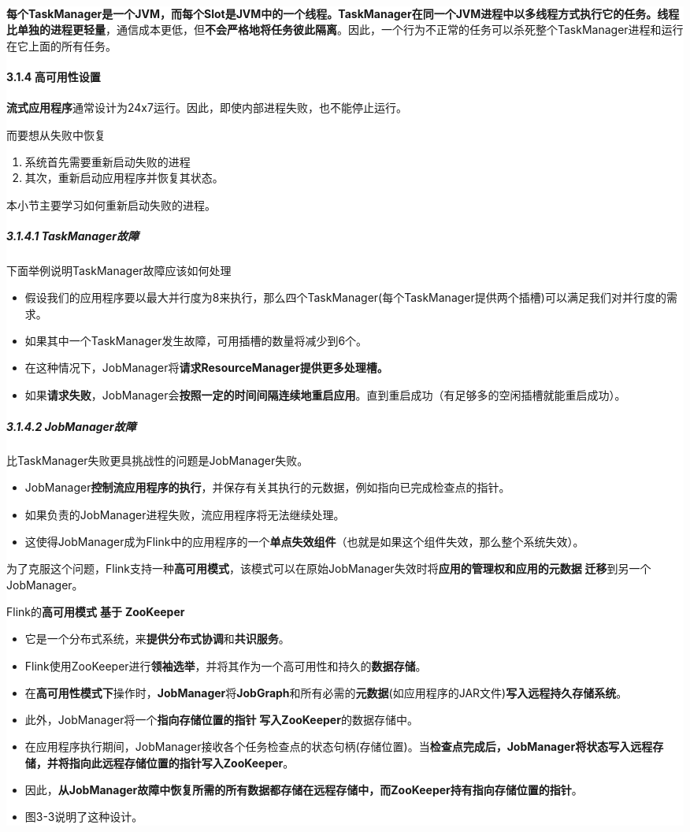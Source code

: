 

**每个TaskManager是一个JVM，而每个Slot是JVM中的一个线程。**TaskManager在同一个JVM进程中以多线程方式执行它的任务。**线程**比单独的进程**更轻量**，通信成本更低，但**不会严格地将任务彼此隔离**。因此，一个行为不正常的任务可以杀死整个TaskManager进程和运行在它上面的所有任务。



#### 3.1.4 高可用性设置



**流式应用程序**通常设计为24x7运行。因此，即使内部进程失败，也不能停止运行。

而要想从失败中恢复

1. 系统首先需要重新启动失败的进程
2. 其次，重新启动应用程序并恢复其状态。

本小节主要学习如何重新启动失败的进程。



##### 3.1.4.1 TaskManager故障



下面举例说明TaskManager故障应该如何处理

- 假设我们的应用程序要以最大并行度为8来执行，那么四个TaskManager(每个TaskManager提供两个插槽)可以满足我们对并行度的需求。

- 如果其中一个TaskManager发生故障，可用插槽的数量将减少到6个。

- 在这种情况下，JobManager将**请求ResourceManager提供更多处理槽。**

- 如果**请求失败**，JobManager会**按照一定的时间间隔连续地重启应用**。直到重启成功（有足够多的空闲插槽就能重启成功）。



##### 3.1.4.2 JobManager故障



比TaskManager失败更具挑战性的问题是JobManager失败。

- JobManager**控制流应用程序的执行**，并保存有关其执行的元数据，例如指向已完成检查点的指针。

- 如果负责的JobManager进程失败，流应用程序将无法继续处理。
- 这使得JobManager成为Flink中的应用程序的一个**单点失效组件**（也就是如果这个组件失效，那么整个系统失效）。



为了克服这个问题，Flink支持一种**高可用模式**，该模式可以在原始JobManager失效时将**应用的管理权和应用的元数据** **迁移**到另一个JobManager。



Flink的**高可用模式** **基于** **ZooKeeper**

- 它是一个分布式系统，来**提供分布式协调**和**共识服务**。
- Flink使用ZooKeeper进行**领袖选举**，并将其作为一个高可用性和持久的**数据存储**。
- 在**高可用性模式下**操作时，**JobManager**将**JobGraph**和所有必需的**元数据**(如应用程序的JAR文件)**写入远程持久存储系统**。
- 此外，JobManager将一个**指向存储位置的指针** **写入ZooKeeper**的数据存储中。
- 在应用程序执行期间，JobManager接收各个任务检查点的状态句柄(存储位置)。当**检查点完成后，JobManager将状态写入远程存储，并将指向此远程存储位置的指针写入ZooKeeper**。
- 因此，**从JobManager故障中恢复所需的所有数据都存储在远程存储中，而ZooKeeper持有指向存储位置的指针**。

- 图3-3说明了这种设计。
